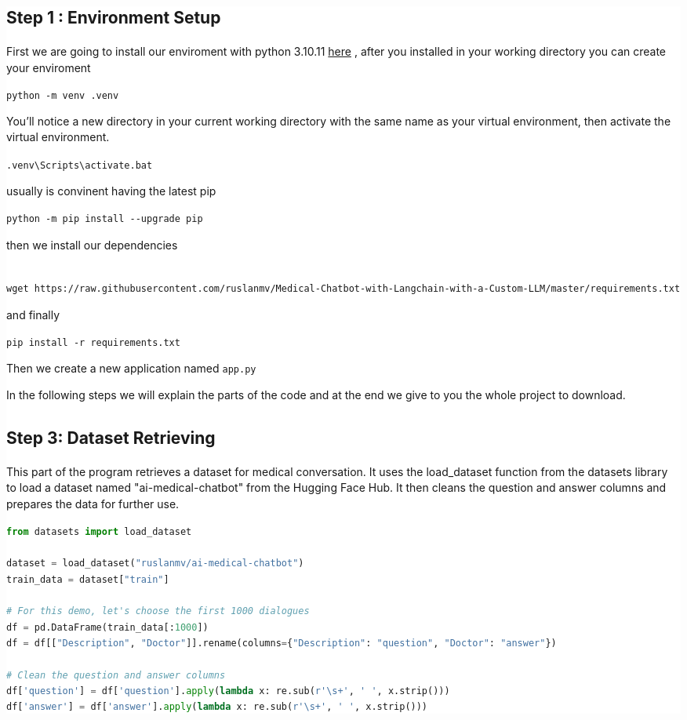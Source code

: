 ## Step 1 : Environment Setup

First we are going to install our enviroment with python 3.10.11 [here](https://www.python.org/downloads/) , after you installed in your working directory you can create your enviroment

```
python -m venv .venv
```

You’ll notice a new directory in your current working directory with the same name as your virtual environment, then activate the virtual environment.

```
.venv\Scripts\activate.bat
```

usually is convinent having the latest pip

```
python -m pip install --upgrade pip
```

then we install our dependencies

```

wget https://raw.githubusercontent.com/ruslanmv/Medical-Chatbot-with-Langchain-with-a-Custom-LLM/master/requirements.txt

```

and finally 

```
pip install -r requirements.txt
```

Then we create a new  application named `app.py`

In the following steps we will explain the parts of the code and at the end we give to you the whole project to download.

##  Step 3: Dataset Retrieving 

This part of the program retrieves a dataset for medical conversation. It uses the load_dataset function from the datasets library to load a dataset named "ai-medical-chatbot" from the Hugging Face Hub.
It then cleans the question and answer columns and prepares the data for further use.

```python
from datasets import load_dataset

dataset = load_dataset("ruslanmv/ai-medical-chatbot")
train_data = dataset["train"]

# For this demo, let's choose the first 1000 dialogues
df = pd.DataFrame(train_data[:1000])
df = df[["Description", "Doctor"]].rename(columns={"Description": "question", "Doctor": "answer"})

# Clean the question and answer columns
df['question'] = df['question'].apply(lambda x: re.sub(r'\s+', ' ', x.strip()))
df['answer'] = df['answer'].apply(lambda x: re.sub(r'\s+', ' ', x.strip()))
```
